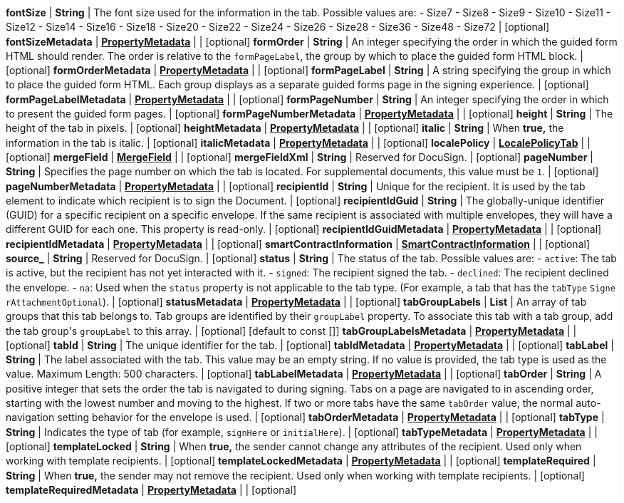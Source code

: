 **fontSize** | **String** | The font size used for the information in the tab. Possible values are:  - Size7 - Size8 - Size9 - Size10 - Size11 - Size12 - Size14 - Size16 - Size18 - Size20 - Size22 - Size24 - Size26 - Size28 - Size36 - Size48 - Size72 | [optional] 
**fontSizeMetadata** | [**PropertyMetadata**](PropertyMetadata.md) |  | [optional] 
**formOrder** | **String** | An integer specifying the order in which the guided form HTML should render. The order is relative to the `formPageLabel`, the group by which to place the guided form HTML block. | [optional] 
**formOrderMetadata** | [**PropertyMetadata**](PropertyMetadata.md) |  | [optional] 
**formPageLabel** | **String** | A string specifying the group in which to place the guided form HTML. Each group displays as a separate guided forms page in the signing experience. | [optional] 
**formPageLabelMetadata** | [**PropertyMetadata**](PropertyMetadata.md) |  | [optional] 
**formPageNumber** | **String** | An integer specifying the order in which to present the guided form pages. | [optional] 
**formPageNumberMetadata** | [**PropertyMetadata**](PropertyMetadata.md) |  | [optional] 
**height** | **String** | The height of the tab in pixels. | [optional] 
**heightMetadata** | [**PropertyMetadata**](PropertyMetadata.md) |  | [optional] 
**italic** | **String** | When **true,** the information in the tab is italic. | [optional] 
**italicMetadata** | [**PropertyMetadata**](PropertyMetadata.md) |  | [optional] 
**localePolicy** | [**LocalePolicyTab**](LocalePolicyTab.md) |  | [optional] 
**mergeField** | [**MergeField**](MergeField.md) |  | [optional] 
**mergeFieldXml** | **String** | Reserved for DocuSign. | [optional] 
**pageNumber** | **String** | Specifies the page number on which the tab is located. For supplemental documents, this value must be `1`.  | [optional] 
**pageNumberMetadata** | [**PropertyMetadata**](PropertyMetadata.md) |  | [optional] 
**recipientId** | **String** | Unique for the recipient. It is used by the tab element to indicate which recipient is to sign the Document. | [optional] 
**recipientIdGuid** | **String** | The globally-unique identifier (GUID) for a specific recipient on a specific envelope. If the same recipient is associated with multiple envelopes, they will have a different GUID for each one. This property is read-only. | [optional] 
**recipientIdGuidMetadata** | [**PropertyMetadata**](PropertyMetadata.md) |  | [optional] 
**recipientIdMetadata** | [**PropertyMetadata**](PropertyMetadata.md) |  | [optional] 
**smartContractInformation** | [**SmartContractInformation**](SmartContractInformation.md) |  | [optional] 
**source_** | **String** | Reserved for DocuSign. | [optional] 
**status** | **String** | The status of the tab. Possible values are:  - `active`: The tab is active, but the recipient has not yet interacted with it. - `signed`: The recipient signed the tab. - `declined`: The recipient declined the envelope. - `na`: Used when the `status` property is not applicable to the tab type. (For example, a tab that has the `tabType` `SignerAttachmentOptional`). | [optional] 
**statusMetadata** | [**PropertyMetadata**](PropertyMetadata.md) |  | [optional] 
**tabGroupLabels** | **List<String>** | An array of tab groups that this tab belongs to. Tab groups are identified by their `groupLabel` property.  To associate this tab with a tab group, add the tab group's `groupLabel` to this array. | [optional] [default to const []]
**tabGroupLabelsMetadata** | [**PropertyMetadata**](PropertyMetadata.md) |  | [optional] 
**tabId** | **String** | The unique identifier for the tab. | [optional] 
**tabIdMetadata** | [**PropertyMetadata**](PropertyMetadata.md) |  | [optional] 
**tabLabel** | **String** | The label associated with the tab. This value may be an empty string. If no value is provided, the tab type is used as the value.  Maximum Length: 500 characters.  | [optional] 
**tabLabelMetadata** | [**PropertyMetadata**](PropertyMetadata.md) |  | [optional] 
**tabOrder** | **String** | A positive integer that sets the order the tab is navigated to during signing.  Tabs on a page are navigated to in ascending order, starting with the lowest number and moving to the highest. If two or more tabs have the same `tabOrder` value, the normal auto-navigation setting behavior for the envelope is used. | [optional] 
**tabOrderMetadata** | [**PropertyMetadata**](PropertyMetadata.md) |  | [optional] 
**tabType** | **String** | Indicates the type of tab (for example, `signHere` or `initialHere`). | [optional] 
**tabTypeMetadata** | [**PropertyMetadata**](PropertyMetadata.md) |  | [optional] 
**templateLocked** | **String** | When **true,** the sender cannot change any attributes of the recipient. Used only when working with template recipients.  | [optional] 
**templateLockedMetadata** | [**PropertyMetadata**](PropertyMetadata.md) |  | [optional] 
**templateRequired** | **String** | When **true,** the sender may not remove the recipient. Used only when working with template recipients. | [optional] 
**templateRequiredMetadata** | [**PropertyMetadata**](PropertyMetadata.md) |  | [optional] 